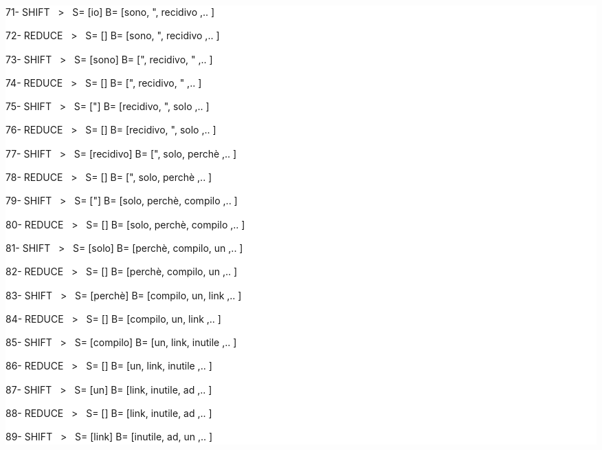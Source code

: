 

71- SHIFT&nbsp;&nbsp;&nbsp;>&nbsp;&nbsp;&nbsp;S= [io]   B= [sono, ", recidivo ,.. ]



72- REDUCE&nbsp;&nbsp;&nbsp;>&nbsp;&nbsp;&nbsp;S= []   B= [sono, ", recidivo ,.. ]



73- SHIFT&nbsp;&nbsp;&nbsp;>&nbsp;&nbsp;&nbsp;S= [sono]   B= [", recidivo, " ,.. ]



74- REDUCE&nbsp;&nbsp;&nbsp;>&nbsp;&nbsp;&nbsp;S= []   B= [", recidivo, " ,.. ]



75- SHIFT&nbsp;&nbsp;&nbsp;>&nbsp;&nbsp;&nbsp;S= ["]   B= [recidivo, ", solo ,.. ]



76- REDUCE&nbsp;&nbsp;&nbsp;>&nbsp;&nbsp;&nbsp;S= []   B= [recidivo, ", solo ,.. ]



77- SHIFT&nbsp;&nbsp;&nbsp;>&nbsp;&nbsp;&nbsp;S= [recidivo]   B= [", solo, perchè ,.. ]



78- REDUCE&nbsp;&nbsp;&nbsp;>&nbsp;&nbsp;&nbsp;S= []   B= [", solo, perchè ,.. ]



79- SHIFT&nbsp;&nbsp;&nbsp;>&nbsp;&nbsp;&nbsp;S= ["]   B= [solo, perchè, compilo ,.. ]



80- REDUCE&nbsp;&nbsp;&nbsp;>&nbsp;&nbsp;&nbsp;S= []   B= [solo, perchè, compilo ,.. ]



81- SHIFT&nbsp;&nbsp;&nbsp;>&nbsp;&nbsp;&nbsp;S= [solo]   B= [perchè, compilo, un ,.. ]



82- REDUCE&nbsp;&nbsp;&nbsp;>&nbsp;&nbsp;&nbsp;S= []   B= [perchè, compilo, un ,.. ]



83- SHIFT&nbsp;&nbsp;&nbsp;>&nbsp;&nbsp;&nbsp;S= [perchè]   B= [compilo, un, link ,.. ]



84- REDUCE&nbsp;&nbsp;&nbsp;>&nbsp;&nbsp;&nbsp;S= []   B= [compilo, un, link ,.. ]



85- SHIFT&nbsp;&nbsp;&nbsp;>&nbsp;&nbsp;&nbsp;S= [compilo]   B= [un, link, inutile ,.. ]



86- REDUCE&nbsp;&nbsp;&nbsp;>&nbsp;&nbsp;&nbsp;S= []   B= [un, link, inutile ,.. ]



87- SHIFT&nbsp;&nbsp;&nbsp;>&nbsp;&nbsp;&nbsp;S= [un]   B= [link, inutile, ad ,.. ]



88- REDUCE&nbsp;&nbsp;&nbsp;>&nbsp;&nbsp;&nbsp;S= []   B= [link, inutile, ad ,.. ]



89- SHIFT&nbsp;&nbsp;&nbsp;>&nbsp;&nbsp;&nbsp;S= [link]   B= [inutile, ad, un ,.. ]

